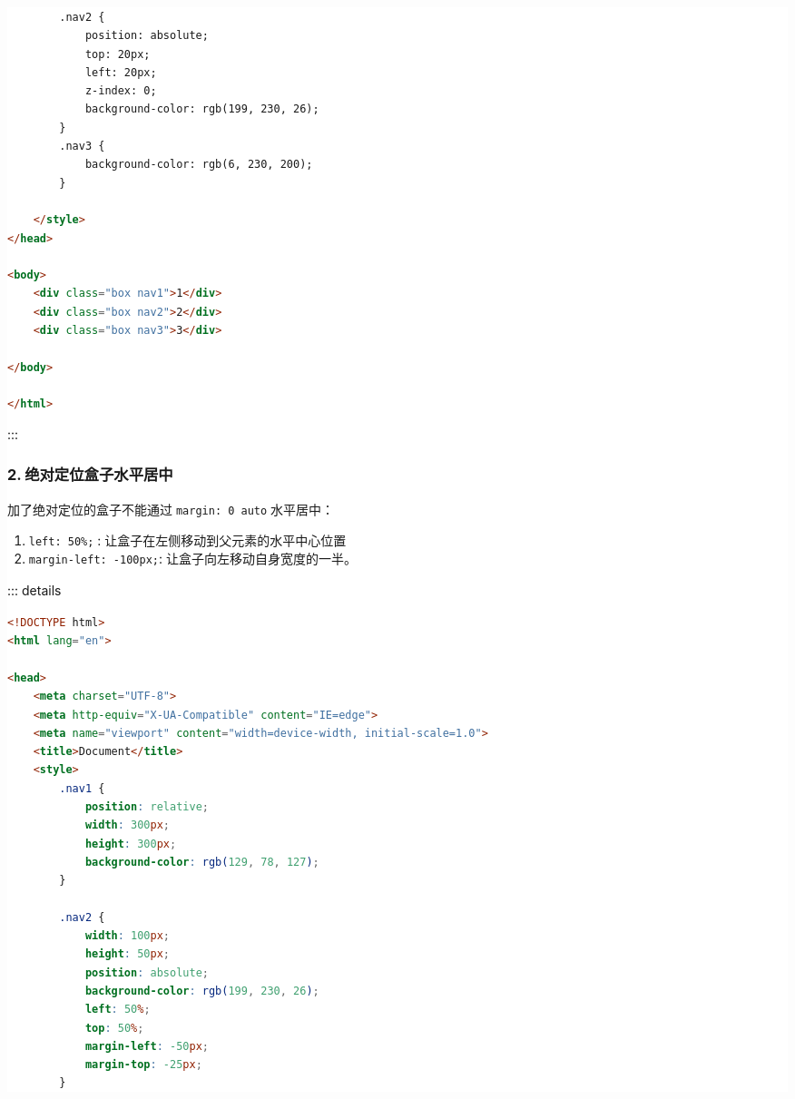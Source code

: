 ```HTML
        .nav2 {
            position: absolute;
            top: 20px;
            left: 20px;
            z-index: 0;
            background-color: rgb(199, 230, 26);
        }
        .nav3 {
            background-color: rgb(6, 230, 200);
        }

    </style>
</head>

<body>
    <div class="box nav1">1</div>
    <div class="box nav2">2</div>
    <div class="box nav3">3</div>

</body>

</html>
```
:::

### 2. 绝对定位盒子水平居中

加了绝对定位的盒子不能通过 `margin: 0 auto` 水平居中：
1. `left: 50%;` : 让盒子在左侧移动到父元素的水平中心位置
2. `margin-left: -100px;`: 让盒子向左移动自身宽度的一半。

<iframe height="400" style="width: 100%;" scrolling="no" title="绝对定位盒子水平居中" src="https://animpen.com/embed/2P3_vv?tab=html,rlt" frameborder="no"  allowtransparency="true" allowfullscreen="true"></iframe>


::: details

```HTML
<!DOCTYPE html>
<html lang="en">

<head>
    <meta charset="UTF-8">
    <meta http-equiv="X-UA-Compatible" content="IE=edge">
    <meta name="viewport" content="width=device-width, initial-scale=1.0">
    <title>Document</title>
    <style>
        .nav1 {
            position: relative;
            width: 300px;
            height: 300px;
            background-color: rgb(129, 78, 127);
        }

        .nav2 {
            width: 100px;
            height: 50px;
            position: absolute;
            background-color: rgb(199, 230, 26);
            left: 50%;
            top: 50%;
            margin-left: -50px;
            margin-top: -25px;
        }
```